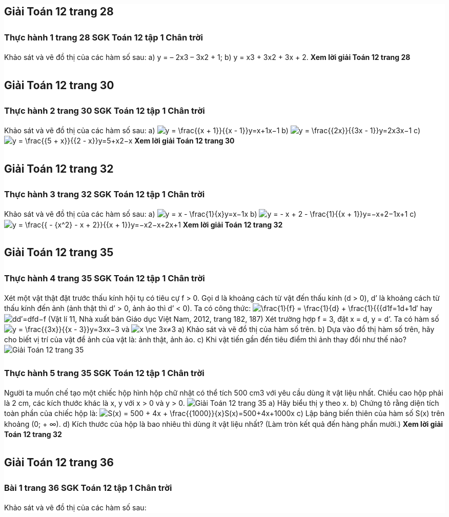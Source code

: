## Giải Toán 12 trang 28
### Thực hành 1 trang 28 SGK Toán 12 tập 1 Chân trời
Khảo sát và vẽ đồ thị của các hàm số sau:
a\) y = – 2x3 – 3x2 \+ 1;
b\) y = x3 \+ 3x2 \+ 3x + 2.
**Xem lời giải Toán 12 trang 28**
## Giải Toán 12 trang 30
### Thực hành 2 trang 30 SGK Toán 12 tập 1 Chân trời
Khảo sát và vẽ đồ thị của các hàm số sau:
a\) ![y = \\frac{{x + 1}}{{x - 1}}](https://i.vdoc.vn/data/image/blank.png)y=x+1x−1
b\) ![y = \\frac{{2x}}{{3x - 1}}](https://i.vdoc.vn/data/image/blank.png)y=2x3x−1
c\) ![y = \\frac{{5 + x}}{{2 - x}}](https://i.vdoc.vn/data/image/blank.png)y=5+x2−x
**Xem lời giải Toán 12 trang 30**
## Giải Toán 12 trang 32
### Thực hành 3 trang 32 SGK Toán 12 tập 1 Chân trời
Khảo sát và vẽ đồ thị của các hàm số sau:
a\) ![y = x - \\frac{1}{x}](https://i.vdoc.vn/data/image/blank.png)y=x−1x
b\) ![y = - x + 2 - \\frac{1}{{x + 1}}](https://i.vdoc.vn/data/image/blank.png)y=−x+2−1x+1
c\) ![y = \\frac{{ - {x^2} - x + 2}}{{x + 1}}](https://i.vdoc.vn/data/image/blank.png)y=−x2−x+2x+1
**Xem lời giải Toán 12 trang 32**
## Giải Toán 12 trang 35
### Thực hành 4 trang 35 SGK Toán 12 tập 1 Chân trời
Xét một vật thật đặt trước thấu kính hội tụ có tiêu cự f > 0\. Gọi d là khoảng cách từ vật đến thấu kính \(d > 0\), d’ là khoảng cách từ thấu kính đến ảnh \(ảnh thật thì d’ > 0, ảnh ảo thì d’ < 0\). Ta có công thức:
![\\frac{1}{f} = \\frac{1}{d} + \\frac{1}{{{d](https://i.vdoc.vn/data/image/blank.png)1f=1d+1d′ hay ![d](https://i.vdoc.vn/data/image/blank.png)d′=dfd−f
\(Vật lí 11, Nhà xuất bản Giáo dục Việt Nam, 2012, trang 182, 187\)
Xét trường hợp f = 3, đặt x = d, y = d’. Ta có hàm số ![y = \\frac{{3x}}{{x - 3}}](https://i.vdoc.vn/data/image/blank.png)y=3xx−3 và ![x \\ne 3](https://i.vdoc.vn/data/image/blank.png)x≠3
a\) Khảo sát và vẽ đồ thị của hàm số trên.
b\) Dựa vào đồ thị hàm số trên, hãy cho biết vị trí của vật để ảnh của vật là: ảnh thật, ảnh ảo.
c\) Khi vật tiến gần đến tiêu điểm thì ảnh thay đổi như thế nào?
![Giải Toán 12 trang 35](https://i.vdoc.vn/data/image/2024/05/14/toan-12-chan-troi-sang-tao-bai-4-2.png)
### Thực hành 5 trang 35 SGK Toán 12 tập 1 Chân trời
Người ta muốn chế tạo một chiếc hộp hình hộp chữ nhật có thể tích 500 cm3 với yêu cầu dùng ít vật liệu nhất.
Chiều cao hộp phải là 2 cm, các kích thước khác là x, y với x > 0 và y > 0.
![Giải Toán 12 trang 35](https://i.vdoc.vn/data/image/2024/05/14/toan-12-chan-troi-sang-tao-bai-4-3.png)
a\) Hãy biểu thị y theo x.
b\) Chứng tỏ rằng diện tích toàn phần của chiếc hộp là: ![S\(x\) = 500 + 4x + \\frac{{1000}}{x}](https://i.vdoc.vn/data/image/blank.png)S\(x\)=500+4x+1000x
c\) Lập bảng biến thiên của hàm số S\(x\) trên khoảng \(0; + ∞\).
d\) Kích thước của hộp là bao nhiêu thì dùng ít vật liệu nhất? \(Làm tròn kết quả đến hàng phần mười.\)
**Xem lời giải Toán 12 trang 32**
## Giải Toán 12 trang 36
### Bài 1 trang 36 SGK Toán 12 tập 1 Chân trời
Khảo sát và vẽ đồ thị của các hàm số sau:
  
